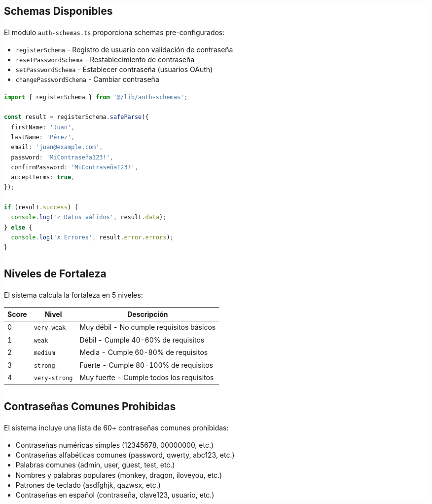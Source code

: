 ## Schemas Disponibles

El módulo `auth-schemas.ts` proporciona schemas pre-configurados:

- `registerSchema` - Registro de usuario con validación de contraseña
- `resetPasswordSchema` - Restablecimiento de contraseña
- `setPasswordSchema` - Establecer contraseña (usuarios OAuth)
- `changePasswordSchema` - Cambiar contraseña

```typescript
import { registerSchema } from '@/lib/auth-schemas';

const result = registerSchema.safeParse({
  firstName: 'Juan',
  lastName: 'Pérez',
  email: 'juan@example.com',
  password: 'MiContraseña123!',
  confirmPassword: 'MiContraseña123!',
  acceptTerms: true,
});

if (result.success) {
  console.log('✓ Datos válidos', result.data);
} else {
  console.log('✗ Errores', result.error.errors);
}
```

## Niveles de Fortaleza

El sistema calcula la fortaleza en 5 niveles:

| Score | Nivel | Descripción |
|-------|-------|-------------|
| 0 | `very-weak` | Muy débil - No cumple requisitos básicos |
| 1 | `weak` | Débil - Cumple 40-60% de requisitos |
| 2 | `medium` | Media - Cumple 60-80% de requisitos |
| 3 | `strong` | Fuerte - Cumple 80-100% de requisitos |
| 4 | `very-strong` | Muy fuerte - Cumple todos los requisitos |

## Contraseñas Comunes Prohibidas

El sistema incluye una lista de 60+ contraseñas comunes prohibidas:

- Contraseñas numéricas simples (12345678, 00000000, etc.)
- Contraseñas alfabéticas comunes (password, qwerty, abc123, etc.)
- Palabras comunes (admin, user, guest, test, etc.)
- Nombres y palabras populares (monkey, dragon, iloveyou, etc.)
- Patrones de teclado (asdfghjk, qazwsx, etc.)
- Contraseñas en español (contraseña, clave123, usuario, etc.)
